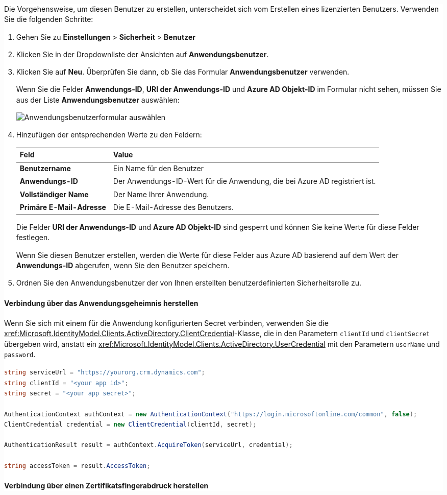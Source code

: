  Die Vorgehensweise, um diesen Benutzer zu erstellen, unterscheidet sich vom Erstellen eines lizenzierten Benutzers. Verwenden Sie die folgenden Schritte:  
  
1. Gehen Sie zu **Einstellungen** > **Sicherheit** > **Benutzer**  
  
2. Klicken Sie in der Dropdownliste der Ansichten auf **Anwendungsbenutzer**.  
  
3. Klicken Sie auf **Neu**. Überprüfen Sie dann, ob Sie das Formular **Anwendungsbenutzer** verwenden.  
  
    Wenn Sie die Felder **Anwendungs-ID**, **URI der Anwendungs-ID** und **Azure AD Objekt-ID** im Formular nicht sehen, müssen Sie aus der Liste **Anwendungsbenutzer** auswählen:  
  
   ![Anwendungsbenutzerformular auswählen](media/select-application-user-form.PNG "Anwendungsbenutzerformular auswählen")  
  
4. Hinzufügen der entsprechenden Werte zu den Feldern:  
  
   |Feld|Value|  
   |-----------|-----------|
   |**Benutzername**| Ein Name für den Benutzer|
   |**Anwendungs-ID**|Der Anwendungs-ID-Wert für die Anwendung, die bei Azure AD registriert ist.|  
   |**Vollständiger Name**|Der Name Ihrer Anwendung.|  
   |**Primäre E-Mail-Adresse**|Die E-Mail-Adresse des Benutzers.|  
  
    Die Felder **URI der Anwendungs-ID** und **Azure AD Objekt-ID** sind gesperrt und können Sie keine Werte für diese Felder festlegen.  
  
    Wenn Sie diesen Benutzer erstellen, werden die Werte für diese Felder aus Azure AD basierend auf dem Wert der **Anwendungs-ID** abgerufen, wenn Sie den Benutzer speichern.  
  
5. Ordnen Sie den Anwendungsbenutzer der von Ihnen erstellten benutzerdefinierten Sicherheitsrolle zu.

#### <a name="connect-using-the-application-secret"></a>Verbindung über das Anwendungsgeheimnis herstellen

Wenn Sie sich mit einem für die Anwendung konfigurierten Secret verbinden, verwenden Sie die <xref:Microsoft.IdentityModel.Clients.ActiveDirectory.ClientCredential>-Klasse, die in den Parametern `clientId` und `clientSecret` übergeben wird, anstatt ein <xref:Microsoft.IdentityModel.Clients.ActiveDirectory.UserCredential> mit den Parametern `userName` und `password`.
```csharp
string serviceUrl = "https://yourorg.crm.dynamics.com";
string clientId = "<your app id>";
string secret = "<your app secret>";

AuthenticationContext authContext = new AuthenticationContext("https://login.microsoftonline.com/common", false);
ClientCredential credential = new ClientCredential(clientId, secret);

AuthenticationResult result = authContext.AcquireToken(serviceUrl, credential);

string accessToken = result.AccessToken;
```
#### <a name="connect-using-a-certificate-thumbprint"></a>Verbindung über einen Zertifikatsfingerabdruck herstellen

